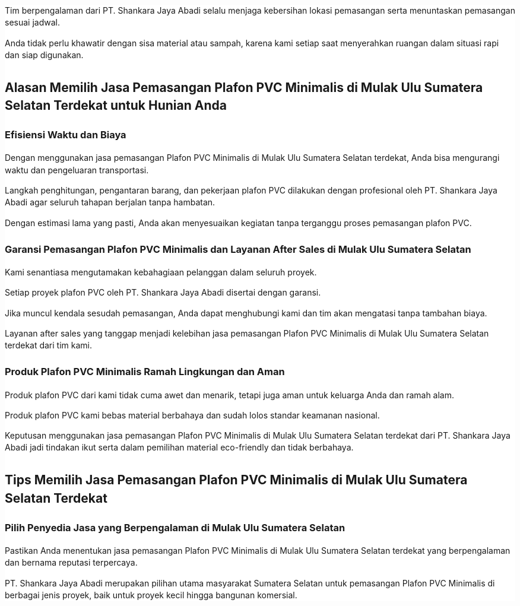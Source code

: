Tim berpengalaman dari PT. Shankara Jaya Abadi selalu menjaga kebersihan lokasi pemasangan serta menuntaskan pemasangan sesuai jadwal.

Anda tidak perlu khawatir dengan sisa material atau sampah, karena kami setiap saat menyerahkan ruangan dalam situasi rapi dan siap digunakan.

## Alasan Memilih Jasa Pemasangan Plafon PVC Minimalis di Mulak Ulu Sumatera Selatan Terdekat untuk Hunian Anda

### Efisiensi Waktu dan Biaya

Dengan menggunakan jasa pemasangan Plafon PVC Minimalis di Mulak Ulu Sumatera Selatan terdekat, Anda bisa mengurangi waktu dan pengeluaran transportasi.

Langkah penghitungan, pengantaran barang, dan pekerjaan plafon PVC dilakukan dengan profesional oleh PT. Shankara Jaya Abadi agar seluruh tahapan berjalan tanpa hambatan.

Dengan estimasi lama yang pasti, Anda akan menyesuaikan kegiatan tanpa terganggu proses pemasangan plafon PVC.

### Garansi Pemasangan Plafon PVC Minimalis dan Layanan After Sales di Mulak Ulu Sumatera Selatan

Kami senantiasa mengutamakan kebahagiaan pelanggan dalam seluruh proyek.

Setiap proyek plafon PVC oleh PT. Shankara Jaya Abadi disertai dengan garansi.

Jika muncul kendala sesudah pemasangan, Anda dapat menghubungi kami dan tim akan mengatasi tanpa tambahan biaya.

Layanan after sales yang tanggap menjadi kelebihan jasa pemasangan Plafon PVC Minimalis di Mulak Ulu Sumatera Selatan terdekat dari tim kami.

### Produk Plafon PVC Minimalis Ramah Lingkungan dan Aman

Produk plafon PVC dari kami tidak cuma awet dan menarik, tetapi juga aman untuk keluarga Anda dan ramah alam.

Produk plafon PVC kami bebas material berbahaya dan sudah lolos standar keamanan nasional.

Keputusan menggunakan jasa pemasangan Plafon PVC Minimalis di Mulak Ulu Sumatera Selatan terdekat dari PT. Shankara Jaya Abadi jadi tindakan ikut serta dalam pemilihan material eco-friendly dan tidak berbahaya.

## Tips Memilih Jasa Pemasangan Plafon PVC Minimalis di Mulak Ulu Sumatera Selatan Terdekat

### Pilih Penyedia Jasa yang Berpengalaman di Mulak Ulu Sumatera Selatan

Pastikan Anda menentukan jasa pemasangan Plafon PVC Minimalis di Mulak Ulu Sumatera Selatan terdekat yang berpengalaman dan bernama reputasi terpercaya.

PT. Shankara Jaya Abadi merupakan pilihan utama masyarakat Sumatera Selatan untuk pemasangan Plafon PVC Minimalis di berbagai jenis proyek, baik untuk proyek kecil hingga bangunan komersial.

